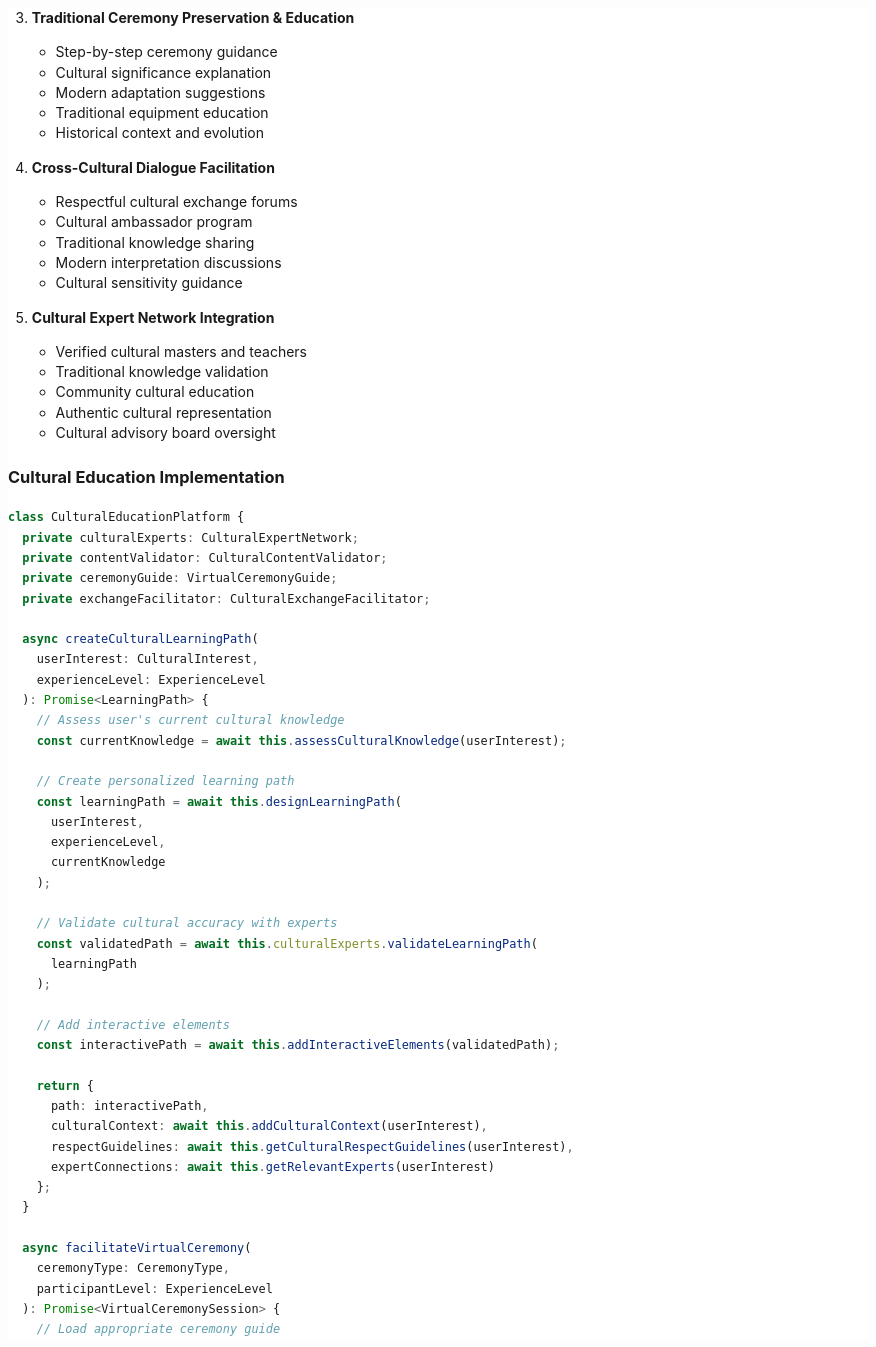 3. **Traditional Ceremony Preservation & Education**
   - Step-by-step ceremony guidance
   - Cultural significance explanation
   - Modern adaptation suggestions
   - Traditional equipment education
   - Historical context and evolution

4. **Cross-Cultural Dialogue Facilitation**
   - Respectful cultural exchange forums
   - Cultural ambassador program
   - Traditional knowledge sharing
   - Modern interpretation discussions
   - Cultural sensitivity guidance

5. **Cultural Expert Network Integration**
   - Verified cultural masters and teachers
   - Traditional knowledge validation
   - Community cultural education
   - Authentic cultural representation
   - Cultural advisory board oversight

### Cultural Education Implementation
```typescript
class CulturalEducationPlatform {
  private culturalExperts: CulturalExpertNetwork;
  private contentValidator: CulturalContentValidator;
  private ceremonyGuide: VirtualCeremonyGuide;
  private exchangeFacilitator: CulturalExchangeFacilitator;
  
  async createCulturalLearningPath(
    userInterest: CulturalInterest,
    experienceLevel: ExperienceLevel
  ): Promise<LearningPath> {
    // Assess user's current cultural knowledge
    const currentKnowledge = await this.assessCulturalKnowledge(userInterest);
    
    // Create personalized learning path
    const learningPath = await this.designLearningPath(
      userInterest,
      experienceLevel,
      currentKnowledge
    );
    
    // Validate cultural accuracy with experts
    const validatedPath = await this.culturalExperts.validateLearningPath(
      learningPath
    );
    
    // Add interactive elements
    const interactivePath = await this.addInteractiveElements(validatedPath);
    
    return {
      path: interactivePath,
      culturalContext: await this.addCulturalContext(userInterest),
      respectGuidelines: await this.getCulturalRespectGuidelines(userInterest),
      expertConnections: await this.getRelevantExperts(userInterest)
    };
  }
  
  async facilitateVirtualCeremony(
    ceremonyType: CeremonyType,
    participantLevel: ExperienceLevel
  ): Promise<VirtualCeremonySession> {
    // Load appropriate ceremony guide
```